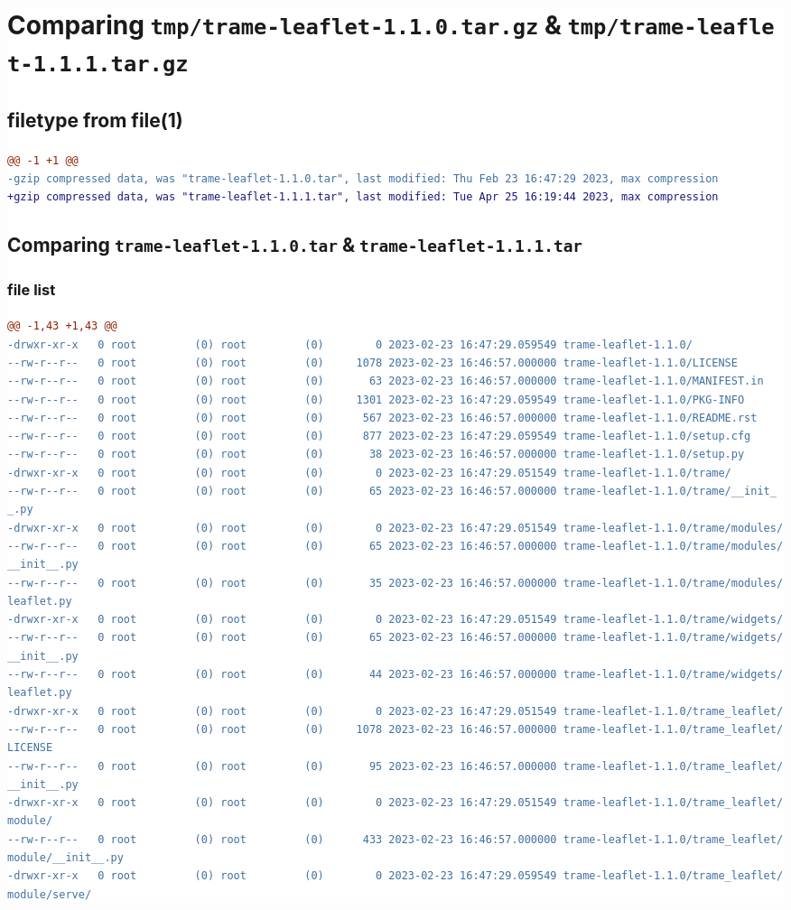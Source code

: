 # Comparing `tmp/trame-leaflet-1.1.0.tar.gz` & `tmp/trame-leaflet-1.1.1.tar.gz`

## filetype from file(1)

```diff
@@ -1 +1 @@
-gzip compressed data, was "trame-leaflet-1.1.0.tar", last modified: Thu Feb 23 16:47:29 2023, max compression
+gzip compressed data, was "trame-leaflet-1.1.1.tar", last modified: Tue Apr 25 16:19:44 2023, max compression
```

## Comparing `trame-leaflet-1.1.0.tar` & `trame-leaflet-1.1.1.tar`

### file list

```diff
@@ -1,43 +1,43 @@
-drwxr-xr-x   0 root         (0) root         (0)        0 2023-02-23 16:47:29.059549 trame-leaflet-1.1.0/
--rw-r--r--   0 root         (0) root         (0)     1078 2023-02-23 16:46:57.000000 trame-leaflet-1.1.0/LICENSE
--rw-r--r--   0 root         (0) root         (0)       63 2023-02-23 16:46:57.000000 trame-leaflet-1.1.0/MANIFEST.in
--rw-r--r--   0 root         (0) root         (0)     1301 2023-02-23 16:47:29.059549 trame-leaflet-1.1.0/PKG-INFO
--rw-r--r--   0 root         (0) root         (0)      567 2023-02-23 16:46:57.000000 trame-leaflet-1.1.0/README.rst
--rw-r--r--   0 root         (0) root         (0)      877 2023-02-23 16:47:29.059549 trame-leaflet-1.1.0/setup.cfg
--rw-r--r--   0 root         (0) root         (0)       38 2023-02-23 16:46:57.000000 trame-leaflet-1.1.0/setup.py
-drwxr-xr-x   0 root         (0) root         (0)        0 2023-02-23 16:47:29.051549 trame-leaflet-1.1.0/trame/
--rw-r--r--   0 root         (0) root         (0)       65 2023-02-23 16:46:57.000000 trame-leaflet-1.1.0/trame/__init__.py
-drwxr-xr-x   0 root         (0) root         (0)        0 2023-02-23 16:47:29.051549 trame-leaflet-1.1.0/trame/modules/
--rw-r--r--   0 root         (0) root         (0)       65 2023-02-23 16:46:57.000000 trame-leaflet-1.1.0/trame/modules/__init__.py
--rw-r--r--   0 root         (0) root         (0)       35 2023-02-23 16:46:57.000000 trame-leaflet-1.1.0/trame/modules/leaflet.py
-drwxr-xr-x   0 root         (0) root         (0)        0 2023-02-23 16:47:29.051549 trame-leaflet-1.1.0/trame/widgets/
--rw-r--r--   0 root         (0) root         (0)       65 2023-02-23 16:46:57.000000 trame-leaflet-1.1.0/trame/widgets/__init__.py
--rw-r--r--   0 root         (0) root         (0)       44 2023-02-23 16:46:57.000000 trame-leaflet-1.1.0/trame/widgets/leaflet.py
-drwxr-xr-x   0 root         (0) root         (0)        0 2023-02-23 16:47:29.051549 trame-leaflet-1.1.0/trame_leaflet/
--rw-r--r--   0 root         (0) root         (0)     1078 2023-02-23 16:46:57.000000 trame-leaflet-1.1.0/trame_leaflet/LICENSE
--rw-r--r--   0 root         (0) root         (0)       95 2023-02-23 16:46:57.000000 trame-leaflet-1.1.0/trame_leaflet/__init__.py
-drwxr-xr-x   0 root         (0) root         (0)        0 2023-02-23 16:47:29.051549 trame-leaflet-1.1.0/trame_leaflet/module/
--rw-r--r--   0 root         (0) root         (0)      433 2023-02-23 16:46:57.000000 trame-leaflet-1.1.0/trame_leaflet/module/__init__.py
-drwxr-xr-x   0 root         (0) root         (0)        0 2023-02-23 16:47:29.059549 trame-leaflet-1.1.0/trame_leaflet/module/serve/
```